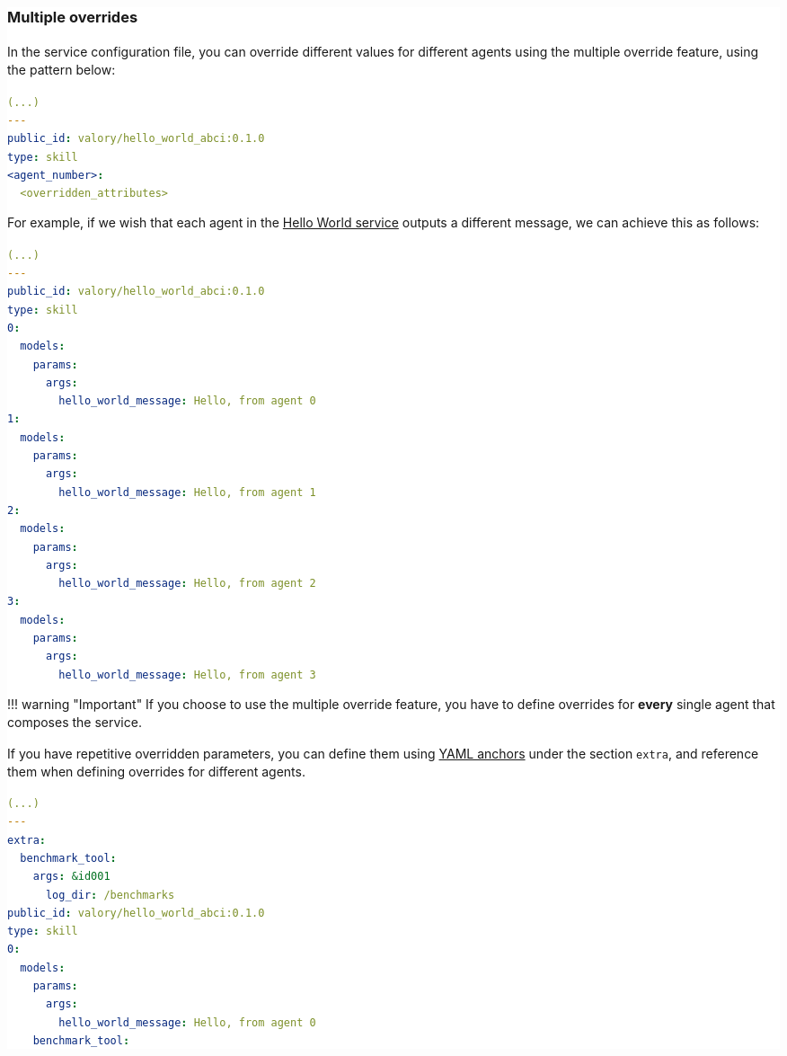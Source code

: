 ### Multiple overrides

In the service configuration file, you can override different values for different agents using the multiple override feature, using the pattern below:

```yaml
(...)
---
public_id: valory/hello_world_abci:0.1.0
type: skill
<agent_number>:
  <overridden_attributes>
```

For example, if we wish that each agent in the [Hello World service](../demos/hello_world_demo.md) outputs a different message, we can achieve this as follows:

```yaml
(...)
---
public_id: valory/hello_world_abci:0.1.0
type: skill
0:
  models:
    params:
      args:
        hello_world_message: Hello, from agent 0
1:
  models:
    params:
      args:
        hello_world_message: Hello, from agent 1
2:
  models:
    params:
      args:
        hello_world_message: Hello, from agent 2
3:
  models:
    params:
      args:
        hello_world_message: Hello, from agent 3
```

!!! warning "Important"
    If you choose to use the multiple override feature, you have to define overrides for **every** single agent that composes the service.

If you have repetitive overridden parameters, you can define them using [YAML anchors](https://yaml.org/spec/1.2.2/) under the section `extra`, and reference them when defining overrides for different agents.

```yaml
(...)
---
extra:
  benchmark_tool:
    args: &id001
      log_dir: /benchmarks
public_id: valory/hello_world_abci:0.1.0
type: skill
0:
  models:
    params:
      args:
        hello_world_message: Hello, from agent 0
    benchmark_tool:
```